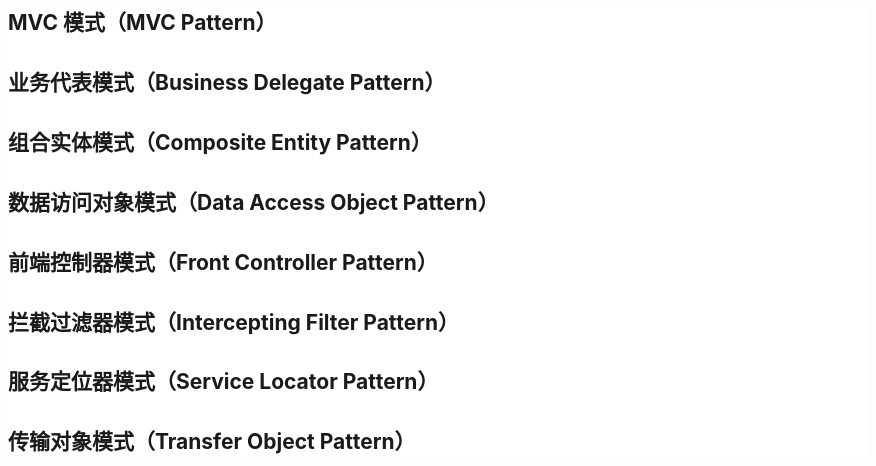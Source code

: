 ## MVC 模式（MVC Pattern）

## 业务代表模式（Business Delegate Pattern）

## 组合实体模式（Composite Entity Pattern）

## 数据访问对象模式（Data Access Object Pattern）

## 前端控制器模式（Front Controller Pattern）

## 拦截过滤器模式（Intercepting Filter Pattern）

## 服务定位器模式（Service Locator Pattern）

## 传输对象模式（Transfer Object Pattern）
